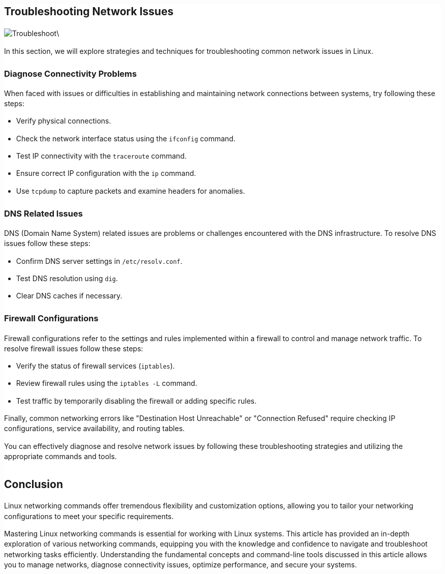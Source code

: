 ## Troubleshooting Network Issues

![Troubleshoot]({{site.images}}{{page.slug}}/troubleshoot.png)\

In this section, we will explore strategies and techniques for troubleshooting common network issues in Linux.

### Diagnose Connectivity Problems

When faced with issues or difficulties in establishing and maintaining network connections between systems, try following these steps:

* Verify physical connections.

* Check the network interface status using the `ifconfig` command.

* Test IP connectivity with the `traceroute` command.

* Ensure correct IP configuration with the `ip` command.

* Use `tcpdump` to capture packets and examine headers for anomalies.

### DNS Related Issues

DNS (Domain Name System) related issues are problems or challenges encountered with the DNS infrastructure. To resolve DNS issues follow these steps:

* Confirm DNS server settings in `/etc/resolv.conf`.

* Test DNS resolution using `dig`.

* Clear DNS caches if necessary.

### Firewall Configurations

Firewall configurations refer to the settings and rules implemented within a firewall to control and manage network traffic. To resolve firewall issues follow these steps:

* Verify the status of firewall services (`iptables`).

* Review firewall rules using the `iptables -L` command.

* Test traffic by temporarily disabling the firewall or adding specific rules.

Finally, common networking errors like "Destination Host Unreachable" or "Connection Refused" require checking IP configurations, service availability, and routing tables.

You can effectively diagnose and resolve network issues by following these troubleshooting strategies and utilizing the appropriate commands and tools.

## Conclusion

Linux networking commands offer tremendous flexibility and customization options, allowing you to tailor your networking configurations to meet your specific requirements.

Mastering Linux networking commands is essential for working with Linux systems. This article has provided an in-depth exploration of various networking commands, equipping you with the knowledge and confidence to navigate and troubleshoot networking tasks efficiently. Understanding the fundamental concepts and command-line tools discussed in this article allows you to manage networks, diagnose connectivity issues, optimize performance, and secure your systems.
